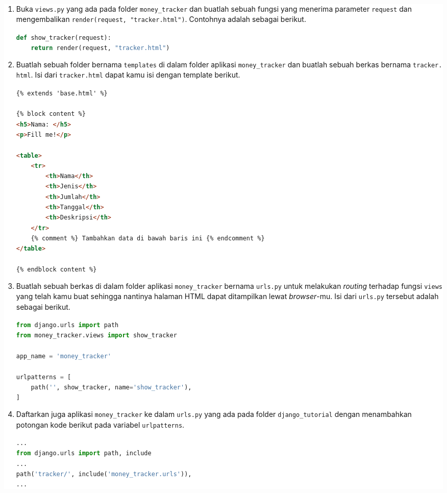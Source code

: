 1. Buka `views.py` yang ada pada folder `money_tracker` dan buatlah sebuah fungsi yang menerima parameter `request` dan mengembalikan `render(request, "tracker.html")`. Contohnya adalah sebagai berikut.

    ```python
    def show_tracker(request):
        return render(request, "tracker.html")

    ```

2. Buatlah sebuah folder bernama `templates` di dalam folder aplikasi `money_tracker` dan buatlah sebuah berkas bernama `tracker.html`. Isi dari `tracker.html` dapat kamu isi dengan template berikut.

    ```html
    {% extends 'base.html' %}

    {% block content %}
    <h5>Nama: </h5>
    <p>Fill me!</p>

    <table>
        <tr>
            <th>Nama</th>
            <th>Jenis</th>
            <th>Jumlah</th>
            <th>Tanggal</th>
            <th>Deskripsi</th>
        </tr>
        {% comment %} Tambahkan data di bawah baris ini {% endcomment %}
    </table>

    {% endblock content %}
    ```

3. Buatlah sebuah berkas di dalam folder aplikasi `money_tracker` bernama `urls.py` untuk melakukan _routing_ terhadap fungsi `views` yang telah kamu buat sehingga nantinya halaman HTML dapat ditampilkan lewat _browser_-mu. Isi dari `urls.py` tersebut adalah sebagai berikut.

    ```python
    from django.urls import path
    from money_tracker.views import show_tracker

    app_name = 'money_tracker'

    urlpatterns = [
        path('', show_tracker, name='show_tracker'),
    ]
    ```

4. Daftarkan juga aplikasi `money_tracker` ke dalam `urls.py` yang ada pada folder `django_tutorial` dengan menambahkan potongan kode berikut pada variabel `urlpatterns`.

    ```python
    ...
    from django.urls import path, include
    ...
    path('tracker/', include('money_tracker.urls')),
    ...
    ```
